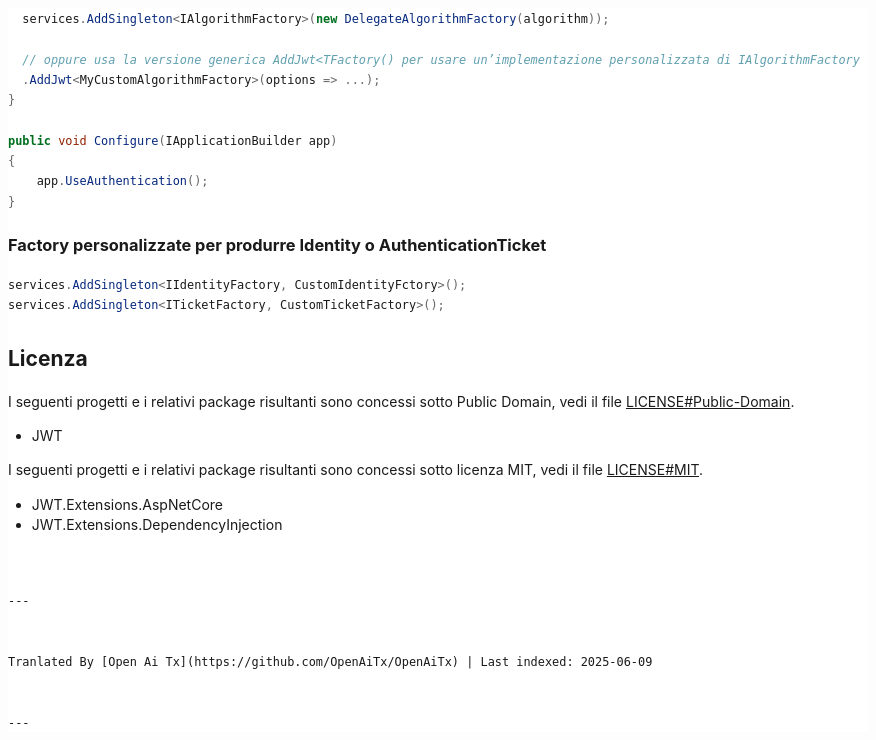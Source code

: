 ```c#
  services.AddSingleton<IAlgorithmFactory>(new DelegateAlgorithmFactory(algorithm));

  // oppure usa la versione generica AddJwt<TFactory() per usare un’implementazione personalizzata di IAlgorithmFactory
  .AddJwt<MyCustomAlgorithmFactory>(options => ...);
}

public void Configure(IApplicationBuilder app)
{
    app.UseAuthentication();
}
```

### Factory personalizzate per produrre Identity o AuthenticationTicket

```c#
services.AddSingleton<IIdentityFactory, CustomIdentityFctory>();
services.AddSingleton<ITicketFactory, CustomTicketFactory>();
```

## Licenza

I seguenti progetti e i relativi package risultanti sono concessi sotto Public Domain, vedi il file [LICENSE#Public-Domain](LICENSE.md#Public-Domain).

- JWT 

I seguenti progetti e i relativi package risultanti sono concessi sotto licenza MIT, vedi il file [LICENSE#MIT](LICENSE.md#MIT).

- JWT.Extensions.AspNetCore
- JWT.Extensions.DependencyInjection
```


---


Tranlated By [Open Ai Tx](https://github.com/OpenAiTx/OpenAiTx) | Last indexed: 2025-06-09


---